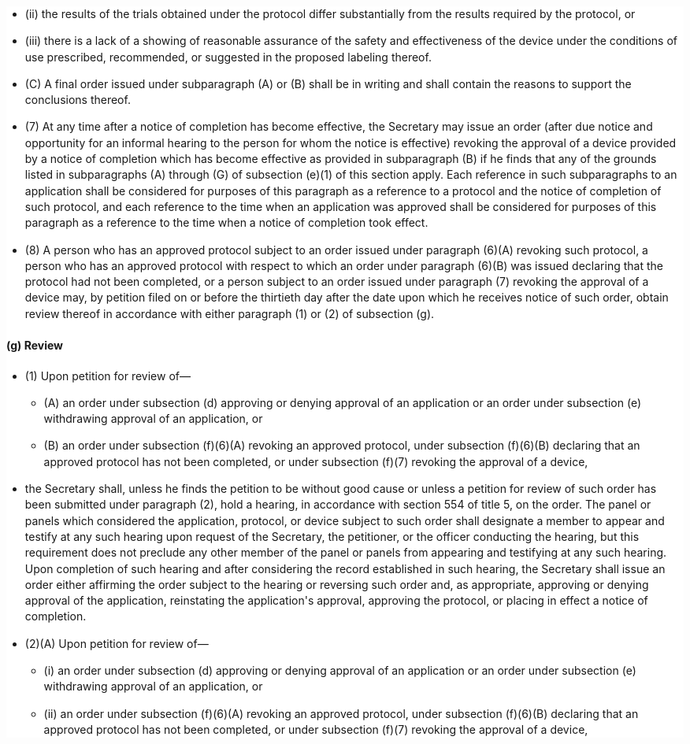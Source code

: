   * (ii) the results of the trials obtained under the protocol differ substantially from the results required by the protocol, or

  * (iii) there is a lack of a showing of reasonable assurance of the safety and effectiveness of the device under the conditions of use prescribed, recommended, or suggested in the proposed labeling thereof.


* (C) A final order issued under subparagraph (A) or (B) shall be in writing and shall contain the reasons to support the conclusions thereof.

* (7) At any time after a notice of completion has become effective, the Secretary may issue an order (after due notice and opportunity for an informal hearing to the person for whom the notice is effective) revoking the approval of a device provided by a notice of completion which has become effective as provided in subparagraph (B) if he finds that any of the grounds listed in subparagraphs (A) through (G) of subsection (e)(1) of this section apply. Each reference in such subparagraphs to an application shall be considered for purposes of this paragraph as a reference to a protocol and the notice of completion of such protocol, and each reference to the time when an application was approved shall be considered for purposes of this paragraph as a reference to the time when a notice of completion took effect.

* (8) A person who has an approved protocol subject to an order issued under paragraph (6)(A) revoking such protocol, a person who has an approved protocol with respect to which an order under paragraph (6)(B) was issued declaring that the protocol had not been completed, or a person subject to an order issued under paragraph (7) revoking the approval of a device may, by petition filed on or before the thirtieth day after the date upon which he receives notice of such order, obtain review thereof in accordance with either paragraph (1) or (2) of subsection (g).

#### (g) Review
* (1) Upon petition for review of—

  * (A) an order under subsection (d) approving or denying approval of an application or an order under subsection (e) withdrawing approval of an application, or

  * (B) an order under subsection (f)(6)(A) revoking an approved protocol, under subsection (f)(6)(B) declaring that an approved protocol has not been completed, or under subsection (f)(7) revoking the approval of a device,


* the Secretary shall, unless he finds the petition to be without good cause or unless a petition for review of such order has been submitted under paragraph (2), hold a hearing, in accordance with section 554 of title 5, on the order. The panel or panels which considered the application, protocol, or device subject to such order shall designate a member to appear and testify at any such hearing upon request of the Secretary, the petitioner, or the officer conducting the hearing, but this requirement does not preclude any other member of the panel or panels from appearing and testifying at any such hearing. Upon completion of such hearing and after considering the record established in such hearing, the Secretary shall issue an order either affirming the order subject to the hearing or reversing such order and, as appropriate, approving or denying approval of the application, reinstating the application's approval, approving the protocol, or placing in effect a notice of completion.

* (2)(A) Upon petition for review of—

  * (i) an order under subsection (d) approving or denying approval of an application or an order under subsection (e) withdrawing approval of an application, or

  * (ii) an order under subsection (f)(6)(A) revoking an approved protocol, under subsection (f)(6)(B) declaring that an approved protocol has not been completed, or under subsection (f)(7) revoking the approval of a device,
